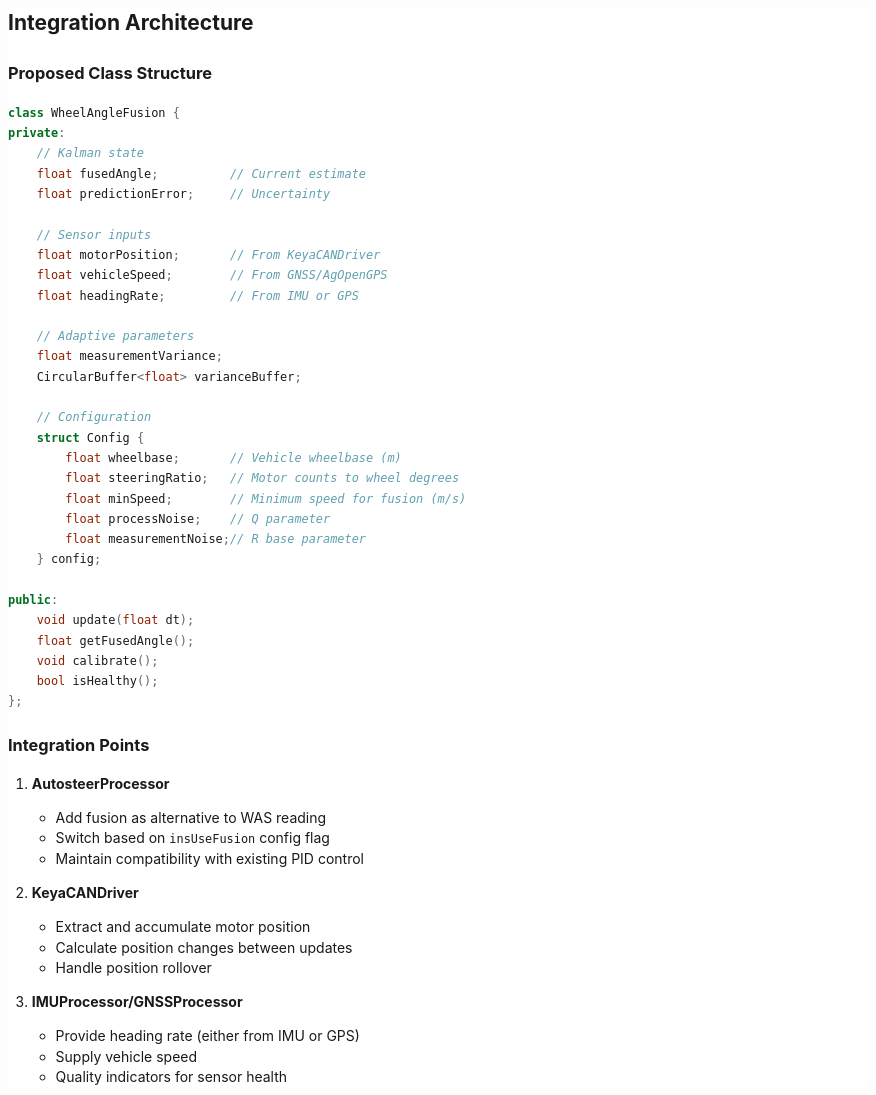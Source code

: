 ## Integration Architecture

### Proposed Class Structure

```cpp
class WheelAngleFusion {
private:
    // Kalman state
    float fusedAngle;          // Current estimate
    float predictionError;     // Uncertainty
    
    // Sensor inputs
    float motorPosition;       // From KeyaCANDriver
    float vehicleSpeed;        // From GNSS/AgOpenGPS
    float headingRate;         // From IMU or GPS
    
    // Adaptive parameters
    float measurementVariance;
    CircularBuffer<float> varianceBuffer;
    
    // Configuration
    struct Config {
        float wheelbase;       // Vehicle wheelbase (m)
        float steeringRatio;   // Motor counts to wheel degrees
        float minSpeed;        // Minimum speed for fusion (m/s)
        float processNoise;    // Q parameter
        float measurementNoise;// R base parameter
    } config;
    
public:
    void update(float dt);
    float getFusedAngle();
    void calibrate();
    bool isHealthy();
};
```

### Integration Points

1. **AutosteerProcessor**
   - Add fusion as alternative to WAS reading
   - Switch based on `insUseFusion` config flag
   - Maintain compatibility with existing PID control

2. **KeyaCANDriver**
   - Extract and accumulate motor position
   - Calculate position changes between updates
   - Handle position rollover

3. **IMUProcessor/GNSSProcessor**
   - Provide heading rate (either from IMU or GPS)
   - Supply vehicle speed
   - Quality indicators for sensor health
